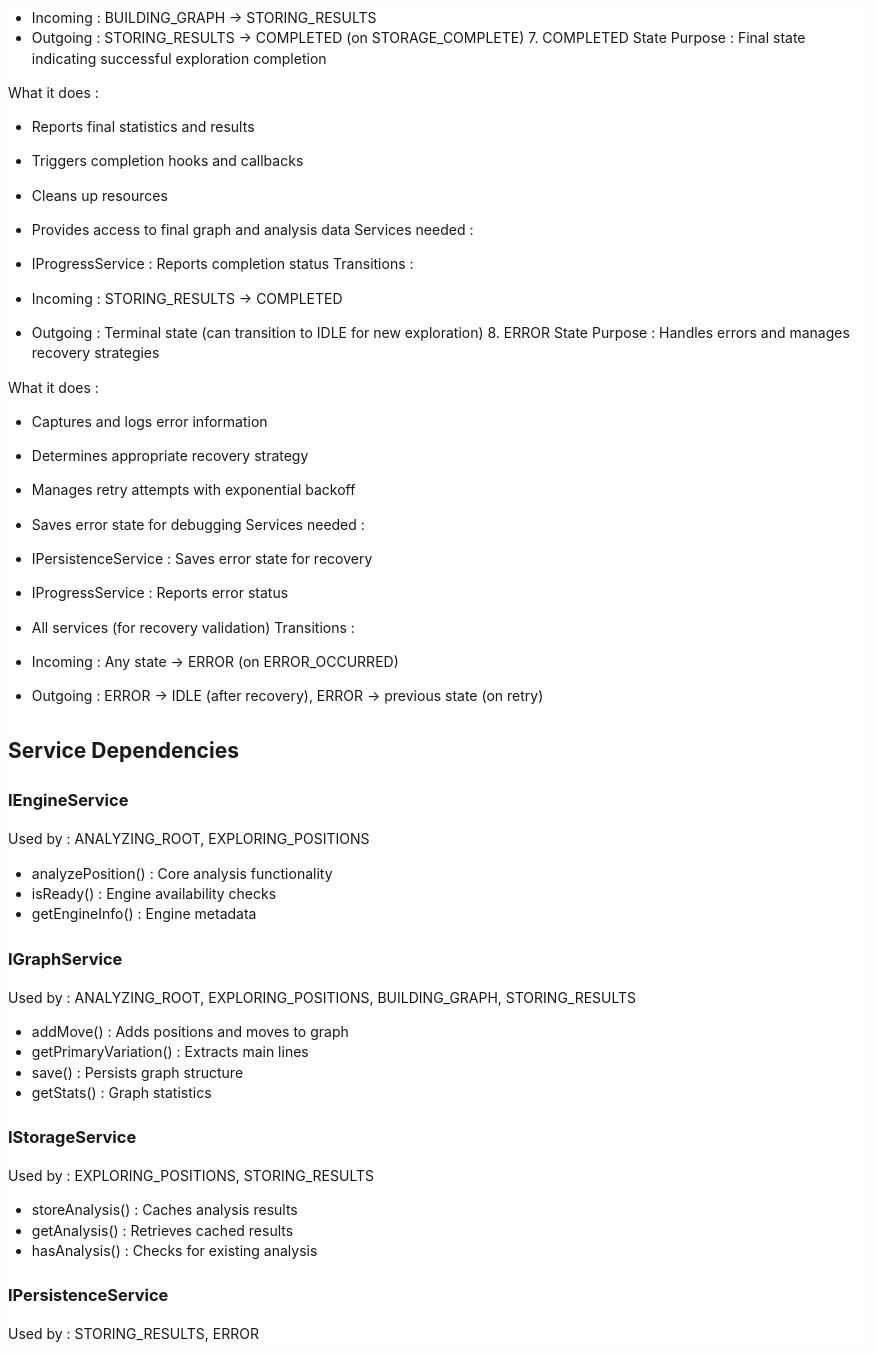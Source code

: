 - Incoming : BUILDING_GRAPH → STORING_RESULTS
- Outgoing : STORING_RESULTS → COMPLETED (on STORAGE_COMPLETE) 7. COMPLETED State
Purpose : Final state indicating successful exploration completion

What it does :

- Reports final statistics and results
- Triggers completion hooks and callbacks
- Cleans up resources
- Provides access to final graph and analysis data
Services needed :

- IProgressService : Reports completion status
Transitions :

- Incoming : STORING_RESULTS → COMPLETED
- Outgoing : Terminal state (can transition to IDLE for new exploration) 8. ERROR State
Purpose : Handles errors and manages recovery strategies

What it does :

- Captures and logs error information
- Determines appropriate recovery strategy
- Manages retry attempts with exponential backoff
- Saves error state for debugging
Services needed :

- IPersistenceService : Saves error state for recovery
- IProgressService : Reports error status
- All services (for recovery validation)
Transitions :

- Incoming : Any state → ERROR (on ERROR_OCCURRED)
- Outgoing : ERROR → IDLE (after recovery), ERROR → previous state (on retry)
## Service Dependencies
### IEngineService
Used by : ANALYZING_ROOT, EXPLORING_POSITIONS

- analyzePosition() : Core analysis functionality
- isReady() : Engine availability checks
- getEngineInfo() : Engine metadata
### IGraphService
Used by : ANALYZING_ROOT, EXPLORING_POSITIONS, BUILDING_GRAPH, STORING_RESULTS

- addMove() : Adds positions and moves to graph
- getPrimaryVariation() : Extracts main lines
- save() : Persists graph structure
- getStats() : Graph statistics
### IStorageService
Used by : EXPLORING_POSITIONS, STORING_RESULTS

- storeAnalysis() : Caches analysis results
- getAnalysis() : Retrieves cached results
- hasAnalysis() : Checks for existing analysis
### IPersistenceService
Used by : STORING_RESULTS, ERROR
